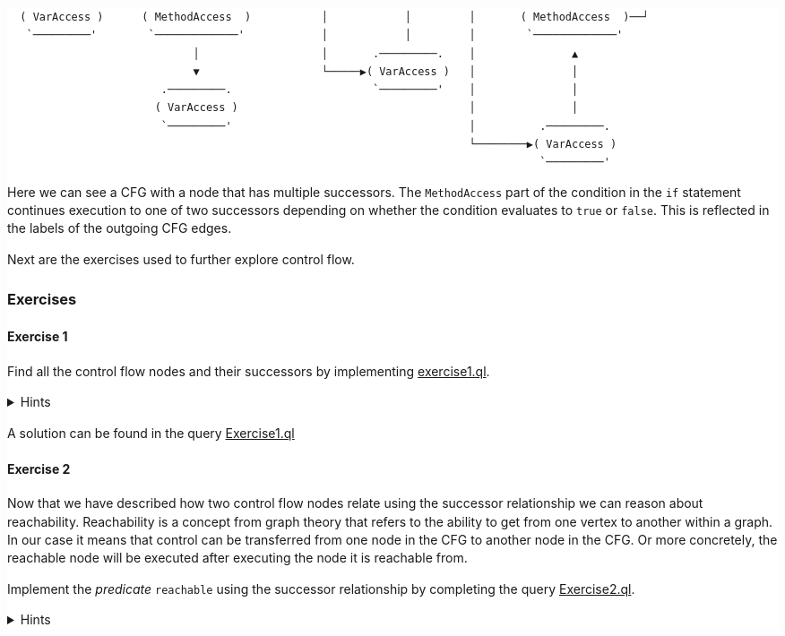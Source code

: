 ```text
  ( VarAccess )      ( MethodAccess  )           │            │         │       ( MethodAccess  )──┘
   `─────────'        `─────────────'            │            │         │        `─────────────'    
                             │                   │       .─────────.    │               ▲           
                             ▼                   └─────▶( VarAccess )   │               │           
                        .─────────.                      `─────────'    │               │           
                       ( VarAccess )                                    │               │           
                        `─────────'                                     │          .─────────.      
                                                                        └────────▶( VarAccess )     
                                                                                   `─────────'      
```

Here we can see a CFG with a node that has multiple successors.
The `MethodAccess` part of the condition in the `if` statement continues execution to one of two successors depending on whether the condition evaluates to `true` or `false`.
This is reflected in the labels of the outgoing CFG edges.

Next are the exercises used to further explore control flow.

### Exercises

#### Exercise 1

Find all the control flow nodes and their successors by implementing [exercise1.ql](exercises/Exercise1.ql).

<details><summary>Hints</summary></details>

A solution can be found in the query [Exercise1.ql](solutions/Exercise1.ql)

#### Exercise 2

Now that we have described how two control flow nodes relate using the successor relationship we can reason about reachability.
Reachability is a concept from graph theory that refers to the ability to get from one vertex to another within a graph.
In our case it means that control can be transferred from one node in the CFG to another node in the CFG.
Or more concretely, the reachable node will be executed after executing the node it is reachable from.

Implement the _predicate_ `reachable` using the successor relationship by completing the query [Exercise2.ql](exercises/Exercise2.ql).

<details><summary>Hints</summary></details>
